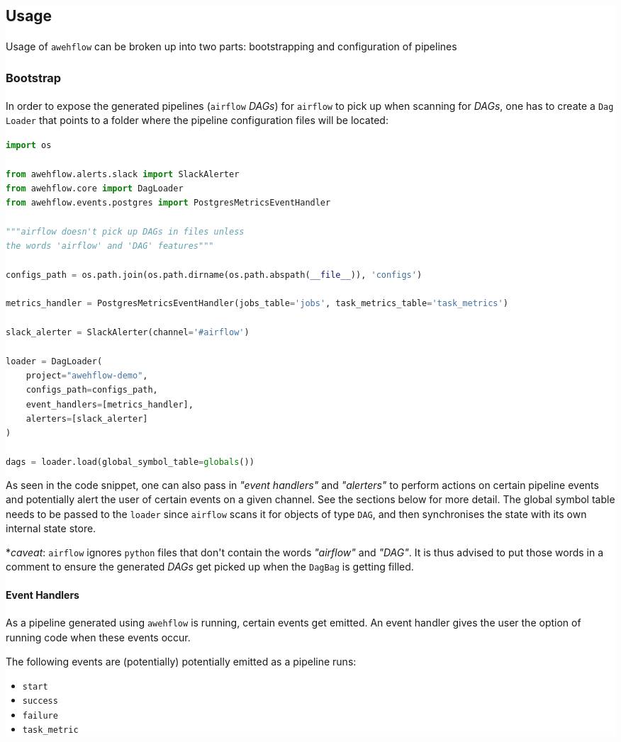 ## Usage

Usage of `awehflow` can be broken up into two parts: bootstrapping and configuration of pipelines

### Bootstrap

In order to expose the generated pipelines (`airflow` _DAGs_) for `airflow` to pick up when scanning for _DAGs_, one has to create a `DagLoader` that points to a folder where the pipeline configuration files will be located:

```python
import os

from awehflow.alerts.slack import SlackAlerter
from awehflow.core import DagLoader
from awehflow.events.postgres import PostgresMetricsEventHandler

"""airflow doesn't pick up DAGs in files unless 
the words 'airflow' and 'DAG' features"""

configs_path = os.path.join(os.path.dirname(os.path.abspath(__file__)), 'configs')

metrics_handler = PostgresMetricsEventHandler(jobs_table='jobs', task_metrics_table='task_metrics')

slack_alerter = SlackAlerter(channel='#airflow')

loader = DagLoader(
    project="awehflow-demo",
    configs_path=configs_path,
    event_handlers=[metrics_handler],
    alerters=[slack_alerter]
)

dags = loader.load(global_symbol_table=globals())
```

As seen in the code snippet, one can also pass in _"event handlers"_ and _"alerters"_ to perform actions on certain pipeline events and potentially alert the user of certain events on a given channel. See the sections below for more detail.
The global symbol table needs to be passed to the `loader` since `airflow` scans it for objects of type `DAG`, and then synchronises the state with its own internal state store.

\*_caveat_: `airflow` ignores `python` files that don't contain the words _"airflow"_ and _"DAG"_. It is thus advised to put those words in a comment to ensure the generated _DAGs_ get picked up when the `DagBag` is getting filled.

#### Event Handlers

As a pipeline generated using `awehflow` is running, certain events get emitted. An event handler gives the user the option of running code when these events occur.

The following events are (potentially) potentially emitted as a pipeline runs:

* `start`
* `success`
* `failure`
* `task_metric`
